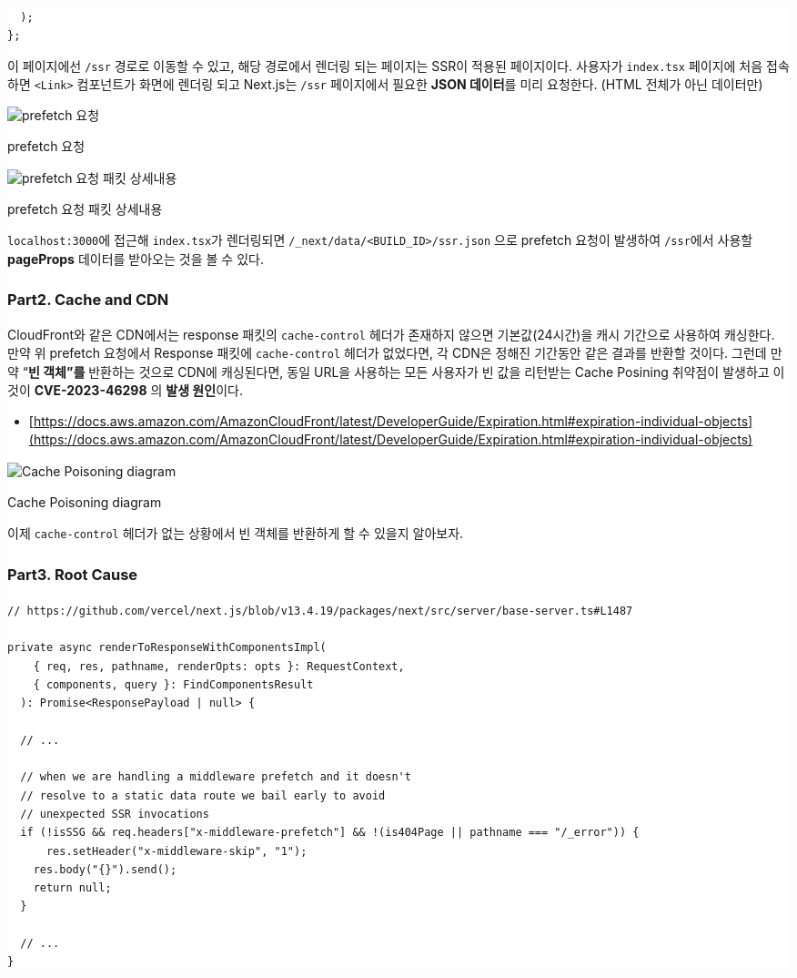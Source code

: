 ```tsx
  );
};
```

이 페이지에선 `/ssr` 경로로 이동할 수 있고, 해당 경로에서 렌더링 되는 페이지는 SSR이 적용된 페이지이다. 사용자가 `index.tsx` 페이지에 처음 접속하면 `<Link>` 컴포넌트가 화면에 렌더링 되고 Next.js는 `/ssr` 페이지에서 필요한 **JSON 데이터**를 미리 요청한다. (HTML 전체가 아닌 데이터만)

![prefetch 요청](/[KR]%20Deep%20Dive%20into%20Next%20js%20Vulnerabilities%20Techni%2023095ea211f58030894adc4cca000e8f/스크린샷_2025-07-16_오전_2.34.12.png)

prefetch 요청

![prefetch 요청 패킷 상세내용](/[KR]%20Deep%20Dive%20into%20Next%20js%20Vulnerabilities%20Techni%2023095ea211f58030894adc4cca000e8f/스크린샷_2025-07-16_오전_2.38.33.png)

prefetch 요청 패킷 상세내용

`localhost:3000`에 접근해 `index.tsx`가 렌더링되면 `/_next/data/<BUILD_ID>/ssr.json` 으로 prefetch 요청이 발생하여 `/ssr`에서 사용할 **pageProps** 데이터를 받아오는 것을 볼 수 있다.

### Part2. Cache and CDN

CloudFront와 같은 CDN에서는 response 패킷의 `cache-control` 헤더가 존재하지 않으면 기본값(24시간)을 캐시 기간으로 사용하여 캐싱한다. 만약 위 prefetch 요청에서 Response 패킷에 `cache-control` 헤더가 없었다면, 각 CDN은 정해진 기간동안 같은 결과를 반환할 것이다. 그런데 만약 “**빈 객체”를** 반환하는 것으로 CDN에 캐싱된다면, 동일 URL을 사용하는 모든 사용자가 빈 값을 리턴받는 Cache Posining 취약점이 발생하고 이것이 **CVE-2023-46298** 의 **발생 원인**이다.

- [https://docs.aws.amazon.com/AmazonCloudFront/latest/DeveloperGuide/Expiration.html#expiration-individual-objects](https://docs.aws.amazon.com/AmazonCloudFront/latest/DeveloperGuide/Expiration.html#expiration-individual-objects)

![Cache Poisoning diagram](/[KR]%20Deep%20Dive%20into%20Next%20js%20Vulnerabilities%20Techni%2023095ea211f58030894adc4cca000e8f/스크린샷_2025-07-17_오전_3.03.05.png)

Cache Poisoning diagram

이제 `cache-control` 헤더가 없는 상황에서 빈 객체를 반환하게 할 수 있을지 알아보자.

### **Part3. Root Cause**

```tsx
// https://github.com/vercel/next.js/blob/v13.4.19/packages/next/src/server/base-server.ts#L1487

private async renderToResponseWithComponentsImpl(
    { req, res, pathname, renderOpts: opts }: RequestContext,
    { components, query }: FindComponentsResult
  ): Promise<ResponsePayload | null> {

  // ...

  // when we are handling a middleware prefetch and it doesn't
  // resolve to a static data route we bail early to avoid
  // unexpected SSR invocations
  if (!isSSG && req.headers["x-middleware-prefetch"] && !(is404Page || pathname === "/_error")) {
	  res.setHeader("x-middleware-skip", "1");
    res.body("{}").send();
    return null;
  }

  // ...
}
```
